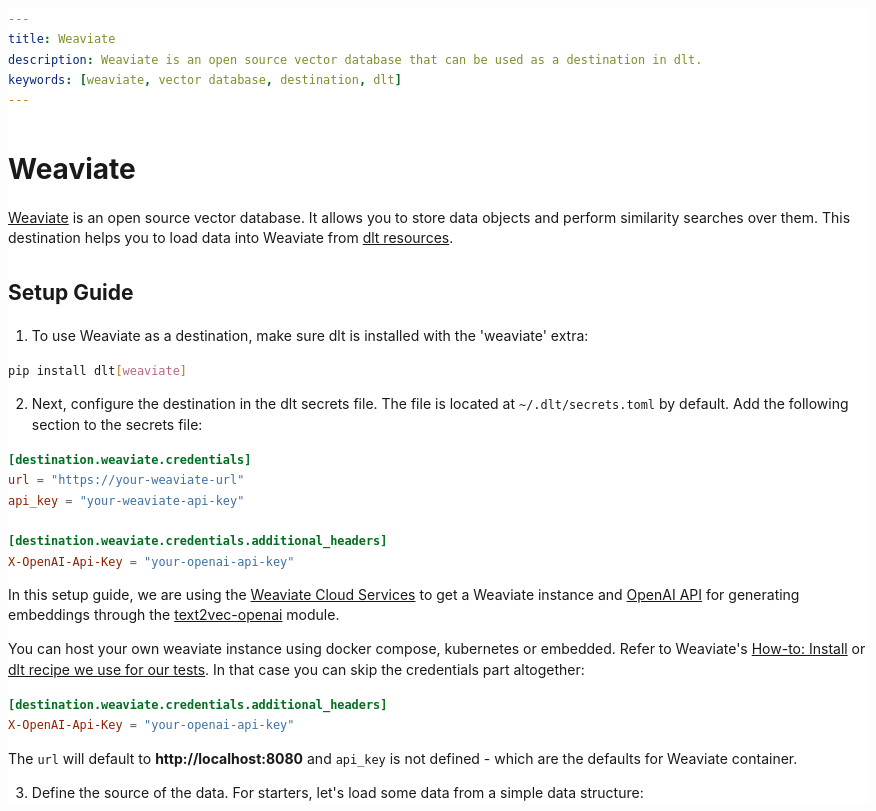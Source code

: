 ```yaml
---
title: Weaviate
description: Weaviate is an open source vector database that can be used as a destination in dlt.
keywords: [weaviate, vector database, destination, dlt]
---
```


# Weaviate

[Weaviate](https://weaviate.io/) is an open source vector database. It allows you to store data objects and perform similarity searches over them.
This destination helps you to load data into Weaviate from [dlt resources](../../general-usage/resource.md).

## Setup Guide

1. To use Weaviate as a destination, make sure dlt is installed with the 'weaviate' extra:

```bash
pip install dlt[weaviate]
```

2. Next, configure the destination in the dlt secrets file. The file is located at `~/.dlt/secrets.toml` by default. Add the following section to the secrets file:

```toml
[destination.weaviate.credentials]
url = "https://your-weaviate-url"
api_key = "your-weaviate-api-key"

[destination.weaviate.credentials.additional_headers]
X-OpenAI-Api-Key = "your-openai-api-key"
```

In this setup guide, we are using the [Weaviate Cloud Services](https://console.weaviate.cloud/) to get a Weaviate instance and [OpenAI API](https://platform.openai.com/) for generating embeddings through the [text2vec-openai](https://weaviate.io/developers/weaviate/modules/retriever-vectorizer-modules/text2vec-openai) module.

You can host your own weaviate instance using docker compose, kubernetes or embedded. Refer to Weaviate's [How-to: Install](https://weaviate.io/developers/weaviate/installation) or [dlt recipe we use for our tests](#run-weaviate-fully-standalone). In that case you can skip the credentials part altogether:

```toml
[destination.weaviate.credentials.additional_headers]
X-OpenAI-Api-Key = "your-openai-api-key"
```
The `url` will default to **http://localhost:8080** and `api_key` is not defined - which are the defaults for Weaviate container.


3. Define the source of the data. For starters, let's load some data from a simple data structure:

